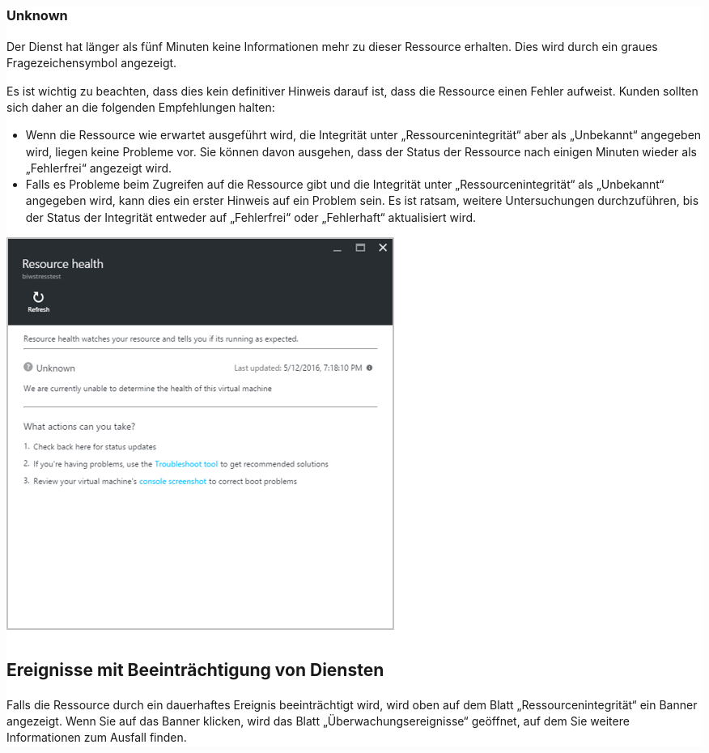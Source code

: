 ### Unknown
Der Dienst hat länger als fünf Minuten keine Informationen mehr zu dieser Ressource erhalten. Dies wird durch ein graues Fragezeichensymbol angezeigt.

Es ist wichtig zu beachten, dass dies kein definitiver Hinweis darauf ist, dass die Ressource einen Fehler aufweist. Kunden sollten sich daher an die folgenden Empfehlungen halten:

* Wenn die Ressource wie erwartet ausgeführt wird, die Integrität unter „Ressourcenintegrität“ aber als „Unbekannt“ angegeben wird, liegen keine Probleme vor. Sie können davon ausgehen, dass der Status der Ressource nach einigen Minuten wieder als „Fehlerfrei“ angezeigt wird.
* Falls es Probleme beim Zugreifen auf die Ressource gibt und die Integrität unter „Ressourcenintegrität“ als „Unbekannt“ angegeben wird, kann dies ein erster Hinweis auf ein Problem sein. Es ist ratsam, weitere Untersuchungen durchzuführen, bis der Status der Integrität entweder auf „Fehlerfrei“ oder „Fehlerhaft“ aktualisiert wird.

![Integrität der Ressource ist unbekannt](./media/resource-health-overview/unknown.png)

## Ereignisse mit Beeinträchtigung von Diensten
Falls die Ressource durch ein dauerhaftes Ereignis beeinträchtigt wird, wird oben auf dem Blatt „Ressourcenintegrität“ ein Banner angezeigt. Wenn Sie auf das Banner klicken, wird das Blatt „Überwachungsereignisse“ geöffnet, auf dem Sie weitere Informationen zum Ausfall finden.
